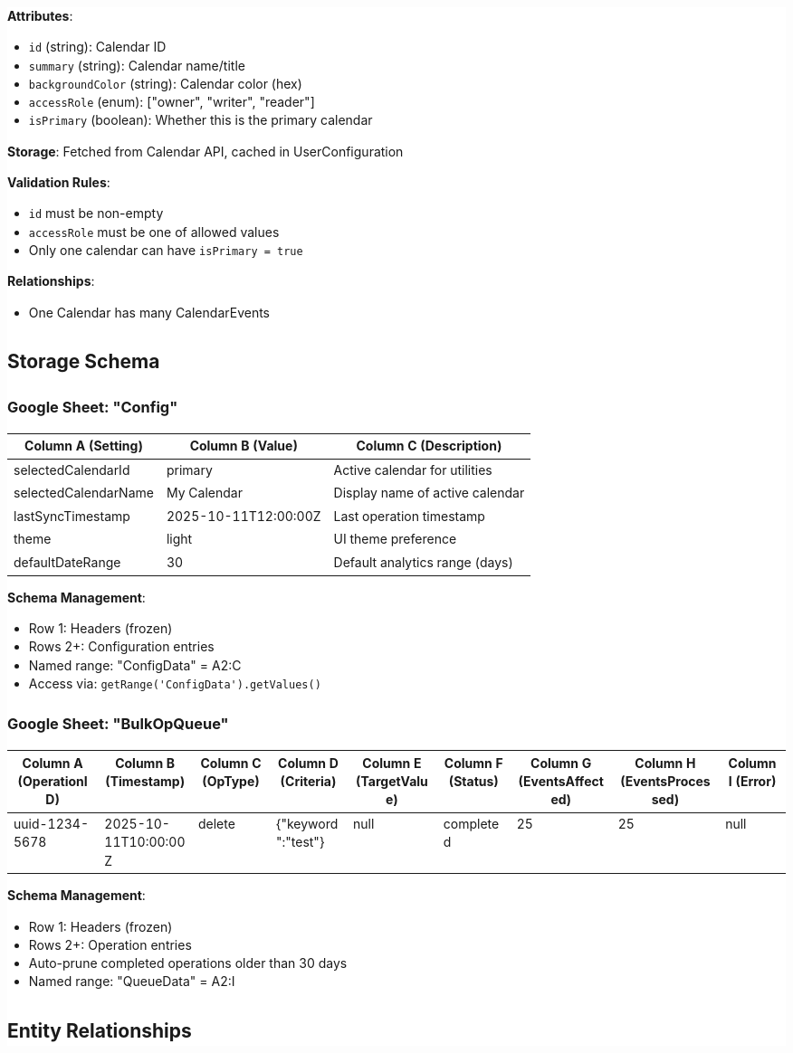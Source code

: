**Attributes**:
- `id` (string): Calendar ID
- `summary` (string): Calendar name/title
- `backgroundColor` (string): Calendar color (hex)
- `accessRole` (enum): ["owner", "writer", "reader"]
- `isPrimary` (boolean): Whether this is the primary calendar

**Storage**: Fetched from Calendar API, cached in UserConfiguration

**Validation Rules**:
- `id` must be non-empty
- `accessRole` must be one of allowed values
- Only one calendar can have `isPrimary = true`

**Relationships**:
- One Calendar has many CalendarEvents

## Storage Schema

### Google Sheet: "Config"

| Column A (Setting) | Column B (Value) | Column C (Description) |
|-------------------|------------------|------------------------|
| selectedCalendarId | primary | Active calendar for utilities |
| selectedCalendarName | My Calendar | Display name of active calendar |
| lastSyncTimestamp | 2025-10-11T12:00:00Z | Last operation timestamp |
| theme | light | UI theme preference |
| defaultDateRange | 30 | Default analytics range (days) |

**Schema Management**:
- Row 1: Headers (frozen)
- Rows 2+: Configuration entries
- Named range: "ConfigData" = A2:C
- Access via: `getRange('ConfigData').getValues()`

### Google Sheet: "BulkOpQueue"

| Column A (OperationID) | Column B (Timestamp) | Column C (OpType) | Column D (Criteria) | Column E (TargetValue) | Column F (Status) | Column G (EventsAffected) | Column H (EventsProcessed) | Column I (Error) |
|------------------------|----------------------|-------------------|---------------------|------------------------|-------------------|---------------------------|----------------------------|------------------|
| uuid-1234-5678 | 2025-10-11T10:00:00Z | delete | {"keyword":"test"} | null | completed | 25 | 25 | null |

**Schema Management**:
- Row 1: Headers (frozen)
- Rows 2+: Operation entries
- Auto-prune completed operations older than 30 days
- Named range: "QueueData" = A2:I

## Entity Relationships

